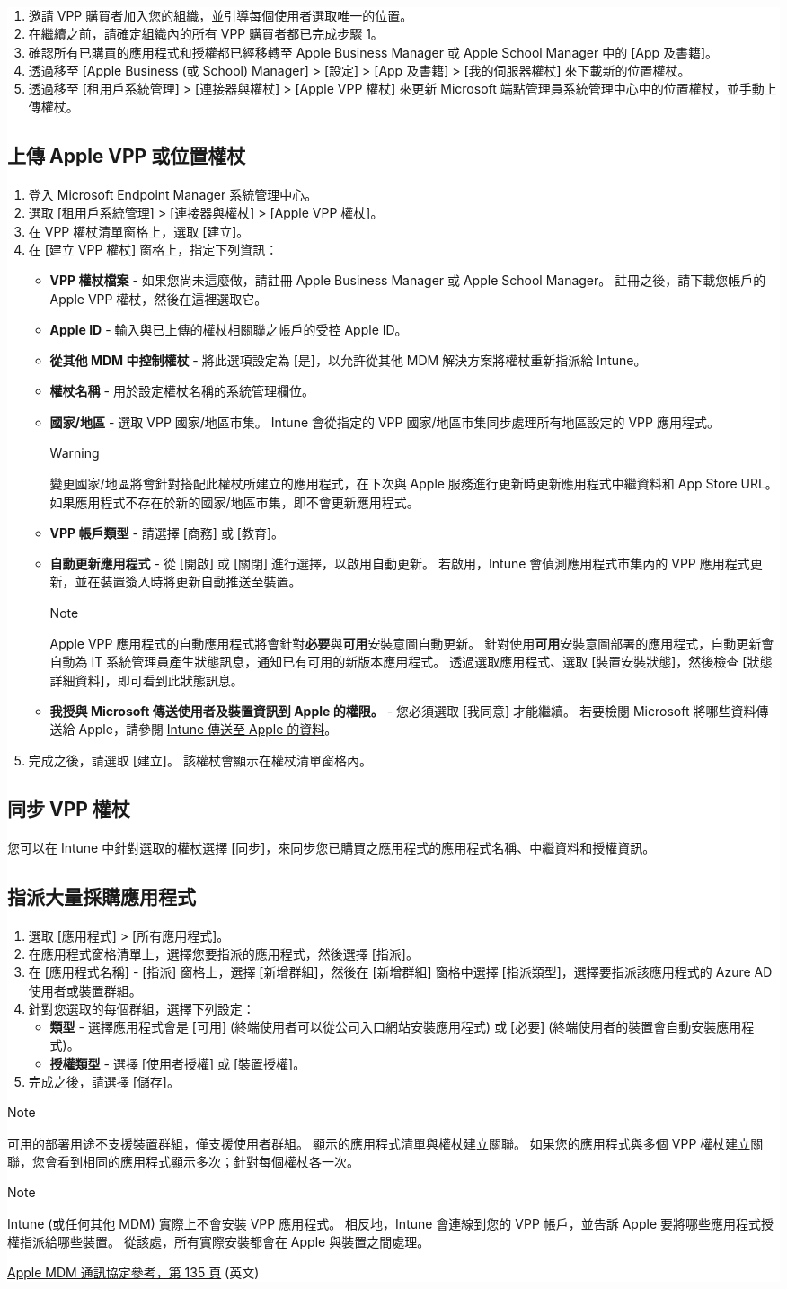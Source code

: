 1. 邀請 VPP 購買者加入您的組織，並引導每個使用者選取唯一的位置。 
2. 在繼續之前，請確定組織內的所有 VPP 購買者都已完成步驟 1。
3. 確認所有已購買的應用程式和授權都已經移轉至 Apple Business Manager 或 Apple School Manager 中的 [App 及書籍]。
4. 透過移至 [Apple Business (或 School) Manager] > [設定] > [App 及書籍] > [我的伺服器權杖] 來下載新的位置權杖。
5. 透過移至 [租用戶系統管理] > [連接器與權杖] > [Apple VPP 權杖] 來更新 Microsoft 端點管理員系統管理中心中的位置權杖，並手動上傳權杖。

## <a name="upload-an-apple-vpp-or-location-token"></a>上傳 Apple VPP 或位置權杖

1. 登入 [Microsoft Endpoint Manager 系統管理中心](https://go.microsoft.com/fwlink/?linkid=2109431)。
2. 選取 [租用戶系統管理] > [連接器與權杖] > [Apple VPP 權杖]。
3. 在 VPP 權杖清單窗格上，選取 [建立]。
4. 在 [建立 VPP 權杖] 窗格上，指定下列資訊：
    - **VPP 權杖檔案** - 如果您尚未這麼做，請註冊 Apple Business Manager 或 Apple School Manager。 註冊之後，請下載您帳戶的 Apple VPP 權杖，然後在這裡選取它。
    - **Apple ID** - 輸入與已上傳的權杖相關聯之帳戶的受控 Apple ID。
    - **從其他 MDM 中控制權杖** - 將此選項設定為 [是]，以允許從其他 MDM 解決方案將權杖重新指派給 Intune。
    - **權杖名稱** - 用於設定權杖名稱的系統管理欄位。
    - **國家/地區** - 選取 VPP 國家/地區市集。  Intune 會從指定的 VPP 國家/地區市集同步處理所有地區設定的 VPP 應用程式。
        > [!WARNING]  
        > 變更國家/地區將會針對搭配此權杖所建立的應用程式，在下次與 Apple 服務進行更新時更新應用程式中繼資料和 App Store URL。 如果應用程式不存在於新的國家/地區市集，即不會更新應用程式。

    - **VPP 帳戶類型** - 請選擇 [商務] 或 [教育]。
    - **自動更新應用程式** - 從 [開啟] 或 [關閉] 進行選擇，以啟用自動更新。 若啟用，Intune 會偵測應用程式市集內的 VPP 應用程式更新，並在裝置簽入時將更新自動推送至裝置。

        > [!NOTE]
        > Apple VPP 應用程式的自動應用程式將會針對**必要**與**可用**安裝意圖自動更新。 針對使用**可用**安裝意圖部署的應用程式，自動更新會自動為 IT 系統管理員產生狀態訊息，通知已有可用的新版本應用程式。 透過選取應用程式、選取 [裝置安裝狀態]，然後檢查 [狀態詳細資料]，即可看到此狀態訊息。  

    - **我授與 Microsoft 傳送使用者及裝置資訊到 Apple 的權限。** - 您必須選取 [我同意] 才能繼續。 若要檢閱 Microsoft 將哪些資料傳送給 Apple，請參閱 [Intune 傳送至 Apple 的資料](../protect/data-intune-sends-to-apple.md)。
5. 完成之後，請選取 [建立]。 該權杖會顯示在權杖清單窗格內。

## <a name="synchronize-a-vpp-token"></a>同步 VPP 權杖

您可以在 Intune 中針對選取的權杖選擇 [同步]，來同步您已購買之應用程式的應用程式名稱、中繼資料和授權資訊。

## <a name="assign-a-volume-purchased-app"></a>指派大量採購應用程式

1. 選取 [應用程式] > [所有應用程式]。
2. 在應用程式窗格清單上，選擇您要指派的應用程式，然後選擇 [指派]。
3. 在 [應用程式名稱] - [指派] 窗格上，選擇 [新增群組]，然後在 [新增群組] 窗格中選擇 [指派類型]，選擇要指派該應用程式的 Azure AD 使用者或裝置群組。
5. 針對您選取的每個群組，選擇下列設定：
    - **類型** - 選擇應用程式會是 [可用] (終端使用者可以從公司入口網站安裝應用程式) 或 [必要] (終端使用者的裝置會自動安裝應用程式)。
    - **授權類型** - 選擇 [使用者授權] 或 [裝置授權]。
6. 完成之後，請選擇 [儲存]。


>[!NOTE]
>可用的部署用途不支援裝置群組，僅支援使用者群組。 顯示的應用程式清單與權杖建立關聯。 如果您的應用程式與多個 VPP 權杖建立關聯，您會看到相同的應用程式顯示多次；針對每個權杖各一次。

> [!NOTE]  
> Intune (或任何其他 MDM) 實際上不會安裝 VPP 應用程式。 相反地，Intune 會連線到您的 VPP 帳戶，並告訴 Apple 要將哪些應用程式授權指派給哪些裝置。 從該處，所有實際安裝都會在 Apple 與裝置之間處理。
> 
> [Apple MDM 通訊協定參考，第 135 頁](https://developer.apple.com/business/documentation/MDM-Protocol-Reference.pdf) \(英文\)
